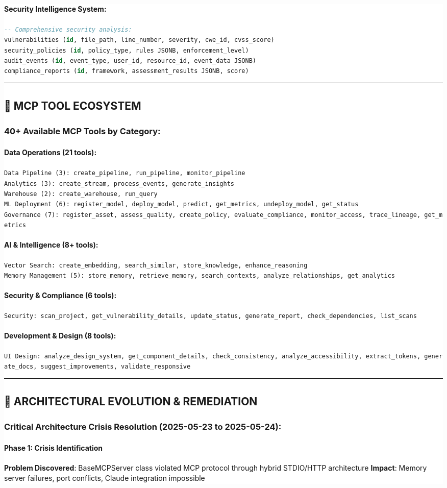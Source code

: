 #### **Security Intelligence System**:
```sql
-- Comprehensive security analysis:
vulnerabilities (id, file_path, line_number, severity, cwe_id, cvss_score)
security_policies (id, policy_type, rules JSONB, enforcement_level)
audit_events (id, event_type, user_id, resource_id, event_data JSONB)
compliance_reports (id, framework, assessment_results JSONB, score)
```

---

## 🚀 MCP TOOL ECOSYSTEM

### **40+ Available MCP Tools by Category**:

#### **Data Operations (21 tools)**:
```
Data Pipeline (3): create_pipeline, run_pipeline, monitor_pipeline
Analytics (3): create_stream, process_events, generate_insights  
Warehouse (2): create_warehouse, run_query
ML Deployment (6): register_model, deploy_model, predict, get_metrics, undeploy_model, get_status
Governance (7): register_asset, assess_quality, create_policy, evaluate_compliance, monitor_access, trace_lineage, get_metrics
```

#### **AI & Intelligence (8+ tools)**:
```
Vector Search: create_embedding, search_similar, store_knowledge, enhance_reasoning
Memory Management (5): store_memory, retrieve_memory, search_contexts, analyze_relationships, get_analytics
```

#### **Security & Compliance (6 tools)**:
```
Security: scan_project, get_vulnerability_details, update_status, generate_report, check_dependencies, list_scans
```

#### **Development & Design (8 tools)**:
```
UI Design: analyze_design_system, get_component_details, check_consistency, analyze_accessibility, extract_tokens, generate_docs, suggest_improvements, validate_responsive
```

---

## 🔄 ARCHITECTURAL EVOLUTION & REMEDIATION

### **Critical Architecture Crisis Resolution (2025-05-23 to 2025-05-24)**:

#### **Phase 1: Crisis Identification**
**Problem Discovered**: BaseMCPServer class violated MCP protocol through hybrid STDIO/HTTP architecture
**Impact**: Memory server failures, port conflicts, Claude integration impossible
